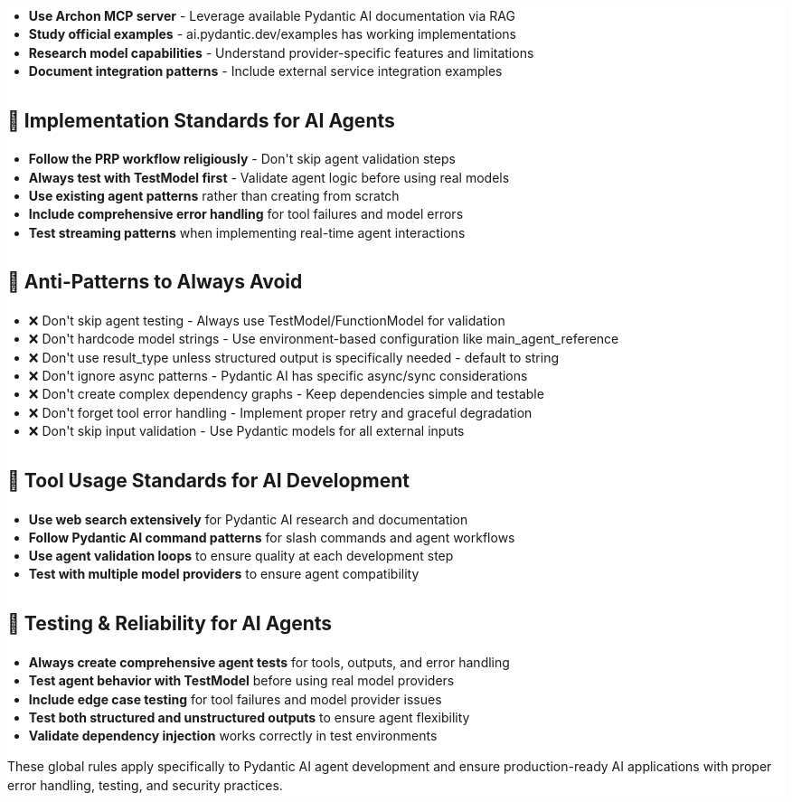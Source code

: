 - **Use Archon MCP server** - Leverage available Pydantic AI documentation via RAG
- **Study official examples** - ai.pydantic.dev/examples has working implementations
- **Research model capabilities** - Understand provider-specific features and limitations
- **Document integration patterns** - Include external service integration examples

## 🎯 Implementation Standards for AI Agents

- **Follow the PRP workflow religiously** - Don't skip agent validation steps
- **Always test with TestModel first** - Validate agent logic before using real models
- **Use existing agent patterns** rather than creating from scratch
- **Include comprehensive error handling** for tool failures and model errors
- **Test streaming patterns** when implementing real-time agent interactions

## 🚫 Anti-Patterns to Always Avoid

- ❌ Don't skip agent testing - Always use TestModel/FunctionModel for validation
- ❌ Don't hardcode model strings - Use environment-based configuration like main_agent_reference
- ❌ Don't use result_type unless structured output is specifically needed - default to string
- ❌ Don't ignore async patterns - Pydantic AI has specific async/sync considerations
- ❌ Don't create complex dependency graphs - Keep dependencies simple and testable
- ❌ Don't forget tool error handling - Implement proper retry and graceful degradation
- ❌ Don't skip input validation - Use Pydantic models for all external inputs

## 🔧 Tool Usage Standards for AI Development

- **Use web search extensively** for Pydantic AI research and documentation
- **Follow Pydantic AI command patterns** for slash commands and agent workflows
- **Use agent validation loops** to ensure quality at each development step
- **Test with multiple model providers** to ensure agent compatibility

## 🧪 Testing & Reliability for AI Agents

- **Always create comprehensive agent tests** for tools, outputs, and error handling
- **Test agent behavior with TestModel** before using real model providers
- **Include edge case testing** for tool failures and model provider issues
- **Test both structured and unstructured outputs** to ensure agent flexibility
- **Validate dependency injection** works correctly in test environments

These global rules apply specifically to Pydantic AI agent development and ensure production-ready AI applications with proper error handling, testing, and security practices.